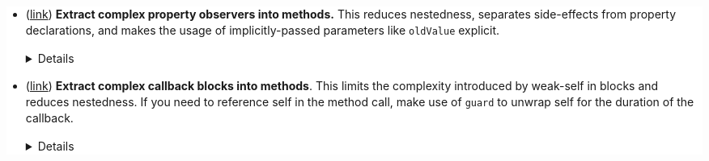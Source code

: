   </details>

* <a id='complex-property-observers'></a>(<a href='#complex-property-observers'>link</a>) **Extract complex property observers into methods.** This reduces nestedness, separates side-effects from property declarations, and makes the usage of implicitly-passed parameters like `oldValue` explicit.

  <details></details>

* <a id='complex-callback-block'></a>(<a href='#complex-callback-block'>link</a>) **Extract complex callback blocks into methods**. This limits the complexity introduced by weak-self in blocks and reduces nestedness. If you need to reference self in the method call, make use of `guard` to unwrap self for the duration of the callback.

  <details>

  ```swift
  // WRONG
  class MyClass {

    func request(completion: () -> Void) {
      API.request() { [weak self] response in
        if let self {
          // Processing and side effects
        }
        completion()
      }
    }
  }

  // RIGHT
  class MyClass {

    func request(completion: () -> Void) {
      API.request() { [weak self] response in
        guard let self else { return }
  ```